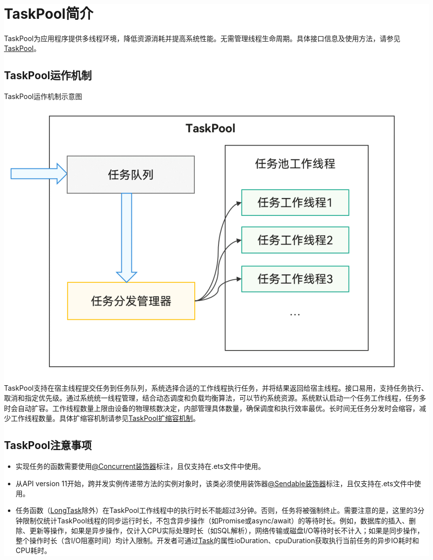 # TaskPool简介

TaskPool为应用程序提供多线程环境，降低资源消耗并提高系统性能。无需管理线程生命周期。具体接口信息及使用方法，请参见[TaskPool](../reference/apis-arkts/js-apis-taskpool.md)。

## TaskPool运作机制

TaskPool运作机制示意图

![zh-cn_image_0000001964858368](figures/zh-cn_image_0000001964858368.png)

TaskPool支持在宿主线程提交任务到任务队列，系统选择合适的工作线程执行任务，并将结果返回给宿主线程。接口易用，支持任务执行、取消和指定优先级。通过系统统一线程管理，结合动态调度和负载均衡算法，可以节约系统资源。系统默认启动一个任务工作线程，任务多时会自动扩容。工作线程数量上限由设备的物理核数决定，内部管理具体数量，确保调度和执行效率最优。长时间无任务分发时会缩容，减少工作线程数量。具体扩缩容机制请参见[TaskPool扩缩容机制](taskpool-introduction.md#taskpool扩缩容机制)。

## TaskPool注意事项

- 实现任务的函数需要使用[@Concurrent装饰器](#concurrent装饰器)标注，且仅支持在.ets文件中使用。

- 从API version 11开始，跨并发实例传递带方法的实例对象时，该类必须使用装饰器[@Sendable装饰器](arkts-sendable.md#sendable装饰器)标注，且仅支持在.ets文件中使用。

- 任务函数（[LongTask](../reference/apis-arkts/js-apis-taskpool.md#longtask12)除外）在TaskPool工作线程中的执行时长不能超过3分钟。否则，任务将被强制终止。需要注意的是，这里的3分钟限制仅统计TaskPool线程的​​同步运行时长​​，不包含异步操作（如Promise或async/await）的等待时长。例如，数据库的插入、删除、更新等操作，如果是异步操作，仅计入CPU实际处理时长（如SQL解析），网络传输或磁盘I/O等待时长不计入；如果是同步操作，整个操作时长（含I/O阻塞时间）均计入限制。开发者可通过[Task](../reference/apis-arkts/js-apis-taskpool.md#task)的属性ioDuration、cpuDuration获取执行当前任务的异步IO耗时和CPU耗时。
